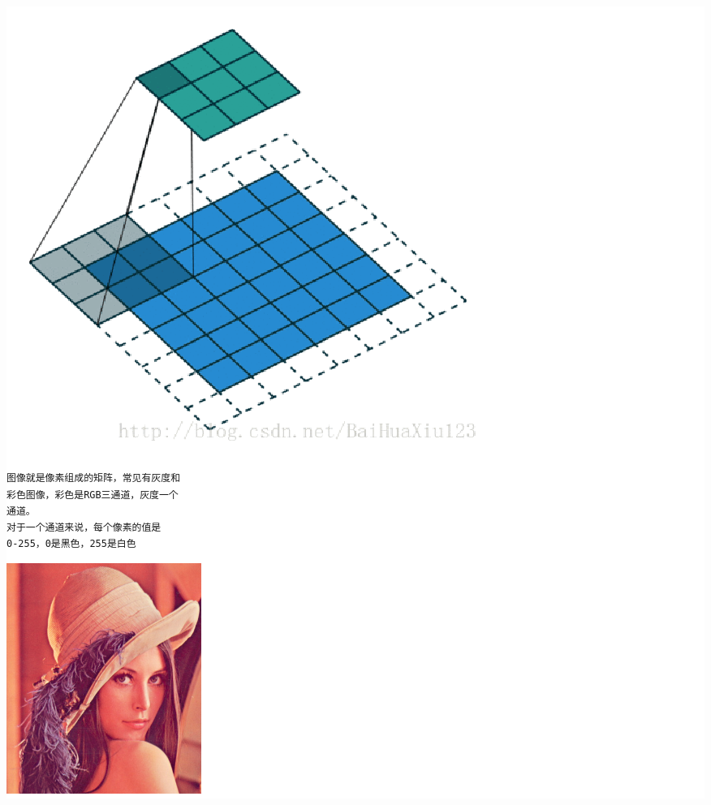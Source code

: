 ![image](../../youdaonote-images/DD29C6F3064C4ACC80D890A59760A67D.png)

    图像就是像素组成的矩阵，常见有灰度和
    彩色图像，彩色是RGB三通道，灰度一个
    通道。
    对于一个通道来说，每个像素的值是
    0-255，0是黑色，255是白色

![image](../../youdaonote-images/F63C4ECB180A4B8184E247D4AB1FEDB4.png)